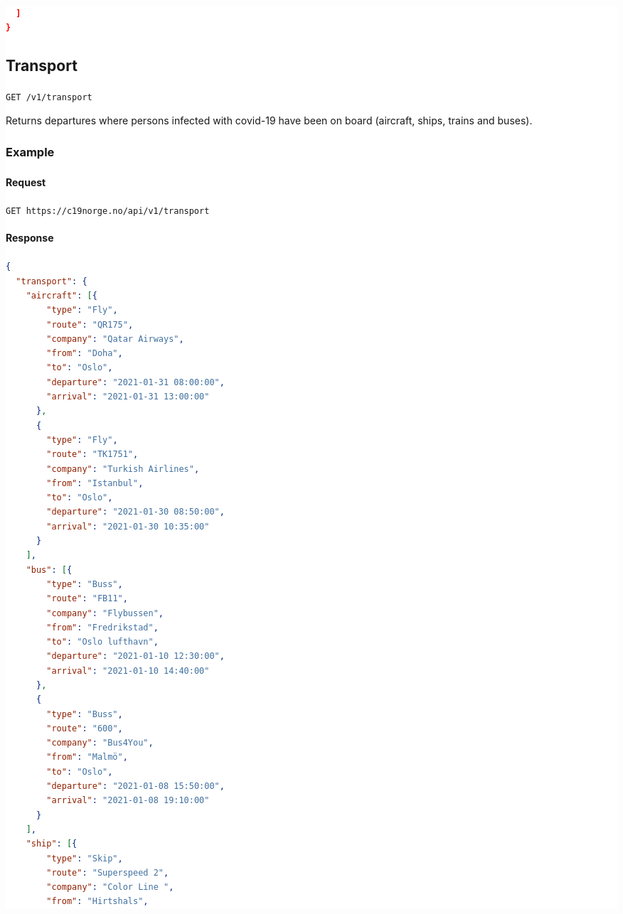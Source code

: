 ``` json
  ]
}
```

## Transport

    GET /v1/transport

Returns departures where persons infected with covid-19 have been on board (aircraft, ships, trains and buses).

### Example
#### Request

    GET https://c19norge.no/api/v1/transport

#### Response
``` json
{
  "transport": {
    "aircraft": [{
        "type": "Fly",
        "route": "QR175",
        "company": "Qatar Airways",
        "from": "Doha",
        "to": "Oslo",
        "departure": "2021-01-31 08:00:00",
        "arrival": "2021-01-31 13:00:00"
      },
      {
        "type": "Fly",
        "route": "TK1751",
        "company": "Turkish Airlines",
        "from": "Istanbul",
        "to": "Oslo",
        "departure": "2021-01-30 08:50:00",
        "arrival": "2021-01-30 10:35:00"
      }
    ],
    "bus": [{
        "type": "Buss",
        "route": "FB11",
        "company": "Flybussen",
        "from": "Fredrikstad",
        "to": "Oslo lufthavn",
        "departure": "2021-01-10 12:30:00",
        "arrival": "2021-01-10 14:40:00"
      },
      {
        "type": "Buss",
        "route": "600",
        "company": "Bus4You",
        "from": "Malmö",
        "to": "Oslo",
        "departure": "2021-01-08 15:50:00",
        "arrival": "2021-01-08 19:10:00"
      }
    ],
    "ship": [{
        "type": "Skip",
        "route": "Superspeed 2",
        "company": "Color Line ",
        "from": "Hirtshals",
```